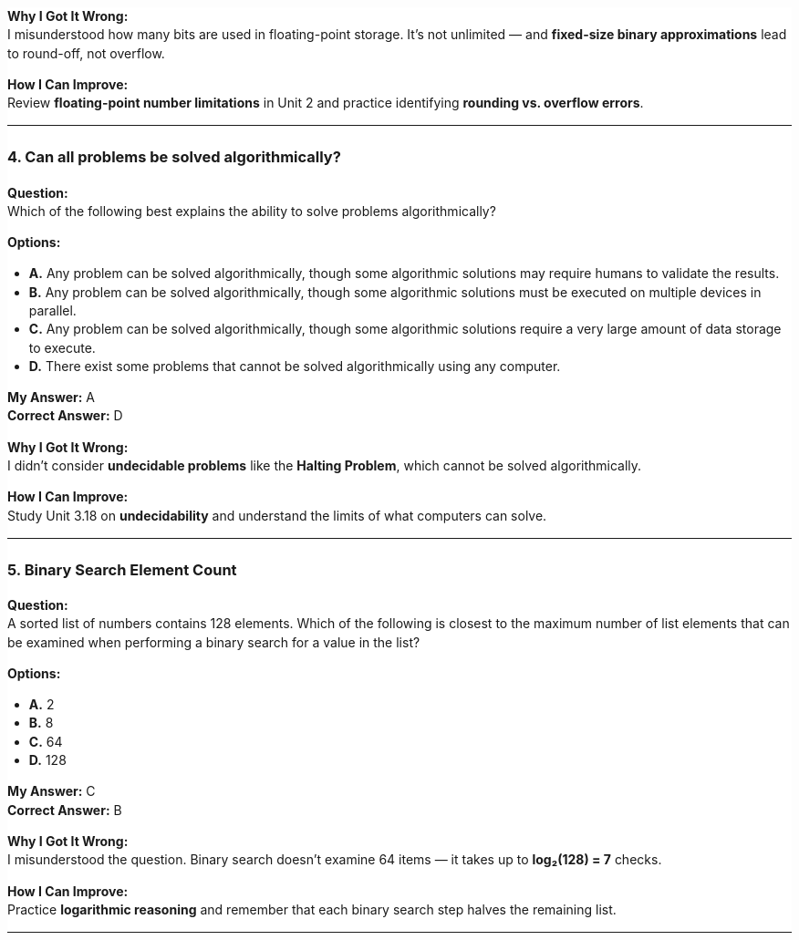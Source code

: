 **Why I Got It Wrong:**  
I misunderstood how many bits are used in floating-point storage. It’s not unlimited — and **fixed-size binary approximations** lead to round-off, not overflow.

**How I Can Improve:**  
Review **floating-point number limitations** in Unit 2 and practice identifying **rounding vs. overflow errors**.

---

### **4. Can all problems be solved algorithmically?**

**Question:**  
Which of the following best explains the ability to solve problems algorithmically?

**Options:**
- **A.** Any problem can be solved algorithmically, though some algorithmic solutions may require humans to validate the results.  
- **B.** Any problem can be solved algorithmically, though some algorithmic solutions must be executed on multiple devices in parallel.  
- **C.** Any problem can be solved algorithmically, though some algorithmic solutions require a very large amount of data storage to execute.  
- **D.** There exist some problems that cannot be solved algorithmically using any computer.  

**My Answer:** A  
**Correct Answer:** D  

**Why I Got It Wrong:**  
I didn’t consider **undecidable problems** like the **Halting Problem**, which cannot be solved algorithmically.

**How I Can Improve:**  
Study Unit 3.18 on **undecidability** and understand the limits of what computers can solve.

---

### **5. Binary Search Element Count**

**Question:**  
A sorted list of numbers contains 128 elements. Which of the following is closest to the maximum number of list elements that can be examined when performing a binary search for a value in the list?

**Options:**
- **A.** 2  
- **B.** 8  
- **C.** 64  
- **D.** 128  

**My Answer:** C  
**Correct Answer:** B  

**Why I Got It Wrong:**  
I misunderstood the question. Binary search doesn’t examine 64 items — it takes up to **log₂(128) = 7** checks.

**How I Can Improve:**  
Practice **logarithmic reasoning** and remember that each binary search step halves the remaining list.

---